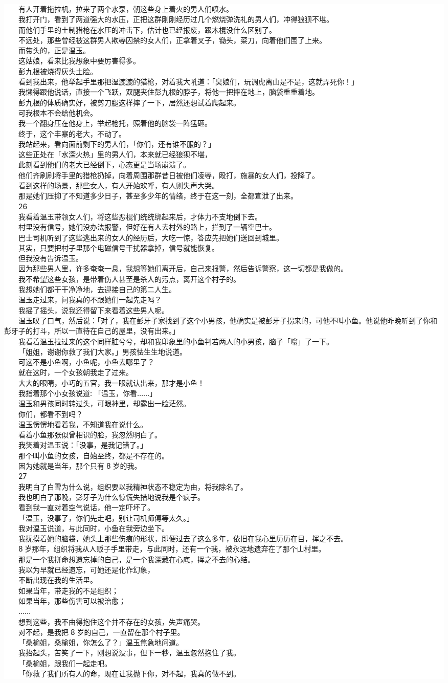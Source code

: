 &emsp;&emsp;有人开着拖拉机，拉来了两个水泵，朝这些身上着火的男人们喷水。  
&emsp;&emsp;我打开门，看到了两道强大的水压，正把这群刚刚经历过几个燃烧弹洗礼的男人们，冲得狼狈不堪。  
&emsp;&emsp;而他们手里的土制猎枪在水压的冲击下，估计也已经报废，跟木棍没什么区别了。  
&emsp;&emsp;不远处，那些曾经被这群男人欺辱囚禁的女人们，正拿着叉子，锄头，菜刀，向着他们围了上来。  
&emsp;&emsp;而带头的，正是温玉。  
&emsp;&emsp;这姑娘，看来比我想象中要厉害得多。  
&emsp;&emsp;彭九根被烧得灰头土脸。  
&emsp;&emsp;看到我出来，他举起手里那把湿漉漉的猎枪，对着我大吼道：「臭娘们，玩调虎离山是不是，这就弄死你！」  
&emsp;&emsp;我懒得跟他说话，直接一个飞跃，双腿夹住彭九根的脖子，将他一把摔在地上，脑袋重重着地。  
&emsp;&emsp;彭九根的体质确实好，被剪刀腿这样摔了一下，居然还想试着爬起来。  
&emsp;&emsp;可我根本不会给他机会。  
&emsp;&emsp;我一个翻身压在他身上，举起枪托，照着他的脑袋一阵猛砸。  
&emsp;&emsp;终于，这个丰寨的老大，不动了。   
&emsp;&emsp;我站起来，看向面前剩下的男人们，「你们，还有谁不服的？」  
&emsp;&emsp;这些正处在「水深火热」里的男人们，本来就已经狼狈不堪，  
&emsp;&emsp;此刻看到他们的老大已经倒下，心态更是当场崩溃了。  
&emsp;&emsp;他们齐刷刷将手里的猎枪扔掉，向着周围那群昔日被他们凌辱，殴打，施暴的女人们，投降了。  
&emsp;&emsp;看到这样的场景，那些女人，有人开始欢呼，有人则失声大哭。  
&emsp;&emsp;那是她们压抑了不知道多少日子，甚至多少年的情绪，终于在这一刻，全都宣泄了出来。  
&emsp;&emsp;26  
&emsp;&emsp;我看着温玉带领女人们，将这些恶棍们统统绑起来后，才体力不支地倒下去。  
&emsp;&emsp;村里没有信号，她们没办法报警，但好在有人去村外的路上，拦到了一辆空巴士。  
&emsp;&emsp;巴士司机听到了这些逃出来的女人的经历后，大吃一惊，答应先把她们送回到城里。  
&emsp;&emsp;其实，只要把村子里那个电磁信号干扰器拿掉，信号就能恢复。  
&emsp;&emsp;但我没有告诉温玉。  
&emsp;&emsp;因为那些男人里，许多奄奄一息，我想等她们离开后，自己来报警，然后告诉警察，这一切都是我做的。  
&emsp;&emsp;我不希望这些女孩，是带着伤人甚至是杀人的污点，离开这个村子的。  
&emsp;&emsp;我想她们都干干净净地，去迎接自己的第二人生。  
&emsp;&emsp;温玉走过来，问我真的不跟她们一起先走吗？  
&emsp;&emsp;我摇了摇头，说我还得留下来看着这些男人呢。  
&emsp;&emsp;温玉叹了口气，然后说：「对了，我在彭牙子家找到了这个小男孩，他确实是被彭牙子拐来的，可他不叫小鱼。他说他昨晚听到了你和彭牙子的打斗，所以一直待在自己的屋里，没有出来。」  
&emsp;&emsp;我看着温玉拉过来的这个同样脏兮兮，却和我印象里的小鱼判若两人的小男孩，脑子「嗡」了一下。  
&emsp;&emsp;「姐姐，谢谢你救了我们大家。」男孩怯生生地说道。  
&emsp;&emsp;可这不是小鱼啊，小鱼呢，小鱼去哪里了？   
&emsp;&emsp;就在这时，一个女孩朝我走了过来。  
&emsp;&emsp;大大的眼睛，小巧的五官，我一眼就认出来，那才是小鱼！  
&emsp;&emsp;我指着那个小女孩说道: 「温玉，你看……」  
&emsp;&emsp;温玉和男孩同时转过头，可眼神里，却露出一脸茫然。  
&emsp;&emsp;你们，都看不到吗？  
&emsp;&emsp;温玉愣愣地看着我，不知道我在说什么。  
&emsp;&emsp;看着小鱼那张似曾相识的脸，我忽然明白了。  
&emsp;&emsp;我笑着对温玉说：「没事，是我记错了。」  
&emsp;&emsp;那个叫小鱼的女孩，自始至终，都是不存在的。  
&emsp;&emsp;因为她就是当年，那个只有 8 岁的我。  
&emsp;&emsp;27  
&emsp;&emsp;我明白了白雪为什么说，组织要以我精神状态不稳定为由，将我除名了。  
&emsp;&emsp;我也明白了那晚，彭牙子为什么惊慌失措地说我是个疯子。  
&emsp;&emsp;看到我一直对着空气说话，他一定吓坏了。  
&emsp;&emsp;「温玉，没事了，你们先走吧，别让司机师傅等太久。」  
&emsp;&emsp;我对温玉说道，与此同时，小鱼在我旁边坐下。  
&emsp;&emsp;我抚摸着她的脑袋，她头上那些伤痕的形状，即便过去了这么多年，依旧在我心里历历在目，挥之不去。  
&emsp;&emsp;8 岁那年，组织将我从人贩子手里带走，与此同时，还有一个我，被永远地遗弃在了那个山村里。  
&emsp;&emsp;那是一个我拼命想遗忘掉的自己，是一个我深藏在心底，挥之不去的心结。  
&emsp;&emsp;我以为早就已经遗忘，可她还是化作幻象，  
&emsp;&emsp;不断出现在我的生活里。  
&emsp;&emsp;如果当年，带走我的不是组织；  
&emsp;&emsp;如果当年，那些伤害可以被治愈；  
&emsp;&emsp;……  
&emsp;&emsp;想到这些，我不由得抱住这个并不存在的女孩，失声痛哭。  
&emsp;&emsp;对不起，是我把 8 岁的自己，一直留在那个村子里。  
&emsp;&emsp;「桑榆姐，桑榆姐，你怎么了？」温玉焦急地问道。  
&emsp;&emsp;我抬起头，苦笑了一下，刚想说没事，但下一秒，温玉忽然抱住了我。  
&emsp;&emsp;「桑榆姐，跟我们一起走吧。  
&emsp;&emsp;「你救了我们所有人的命，现在让我抛下你，对不起，我真的做不到。  